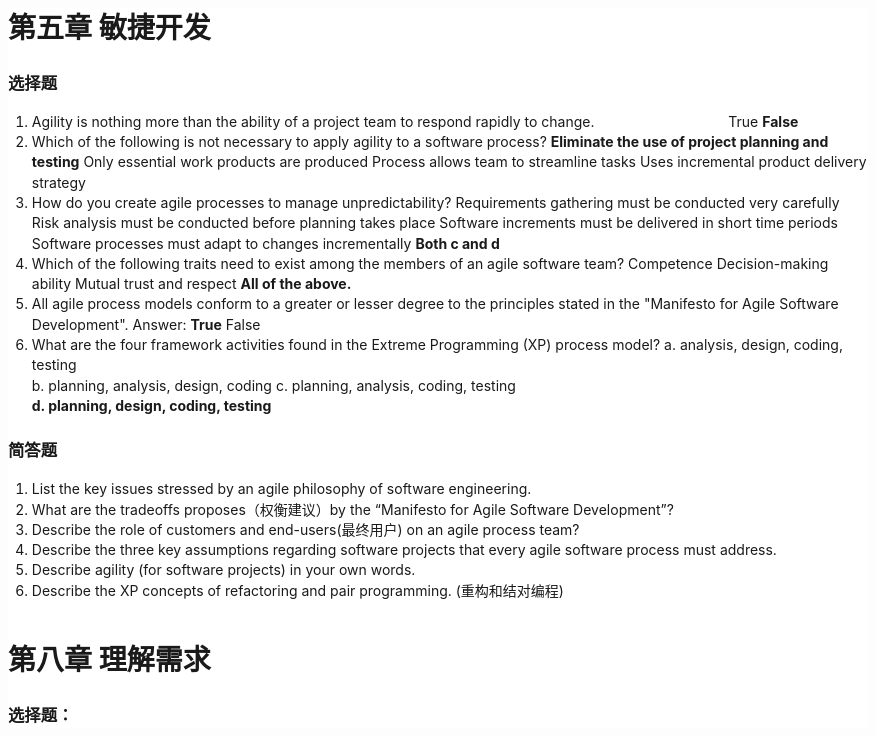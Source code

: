 

# 第五章 敏捷开发

### 选择题

1. Agility is nothing more than the ability of a project team to respond rapidly to change. 　　　　　　　　　
   True 
   **False** 
2. Which of the following is not necessary to apply agility to a software process? 
   **Eliminate the use of project planning and testing**
   Only essential work products are produced
   Process allows team to streamline tasks 
   Uses incremental product delivery strategy
3. How do you create agile processes to manage unpredictability? 
   Requirements gathering must be conducted very carefully 
   Risk analysis must be conducted before planning takes place 
   Software increments must be delivered in short time periods 
   Software processes must adapt to changes incrementally 
   **Both c and d**
4. Which of the following traits need to exist among the members of an agile software team? 
   Competence 
   Decision-making ability 
   Mutual trust and respect 
   **All of the above.**
5.  All agile process models conform to a greater or lesser degree to the principles stated in the "Manifesto for Agile Software Development".  Answer: 
   **True**
   False
6.  What are the four framework activities found in the Extreme Programming (XP) process model? 
           a. analysis, design, coding, testing  
           b. planning, analysis, design, coding 
           c. planning, analysis, coding, testing  
           **d. planning, design, coding, testing**



### 简答题

1. List the key issues stressed by an agile philosophy of software engineering.
2. What are the tradeoffs proposes（权衡建议）by the “Manifesto for Agile Software Development”?
3. Describe the role of customers and end-users(最终用户) on an agile process team?
4. Describe the three key assumptions regarding software projects that every agile software process must address.
5. Describe agility (for software projects) in your own words.
6. Describe the XP concepts of refactoring and pair programming. (重构和结对编程)



# 第八章 理解需求

### 选择题：
